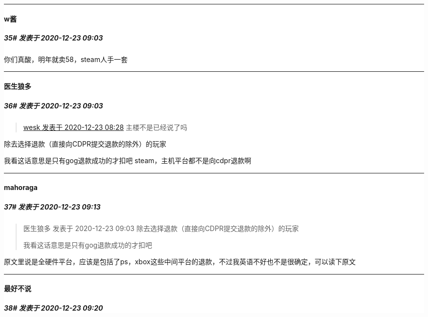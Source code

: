 



*****

####  w酱  
##### 35#       发表于 2020-12-23 09:03




你们真酸，明年就卖58，steam人手一套







*****

####  医生狼多  
##### 36#       发表于 2020-12-23 09:03



<blockquote><a href="httphttps://bbs.saraba1st.com/2b/forum.php?mod=redirect&amp;goto=findpost&amp;pid=49814461&amp;ptid=1979089" target="_blank">wesk 发表于 2020-12-23 08:28</a>
主楼不是已经说了吗</blockquote>
除去选择退款（直接向CDPR提交退款的除外）的玩家

我看这话意思是只有gog退款成功的才扣吧
steam，主机平台都不是向cdpr退款啊







*****

####  mahoraga  
##### 37#       发表于 2020-12-23 09:13



<blockquote>医生狼多 发表于 2020-12-23 09:03
除去选择退款（直接向CDPR提交退款的除外）的玩家


我看这话意思是只有gog退款成功的才扣吧</blockquote>
原文里说是全硬件平台，应该是包括了ps，xbox这些中间平台的退款，不过我英语不好也不是很确定，可以读下原文







*****

####  最好不说  
##### 38#       发表于 2020-12-23 09:20

